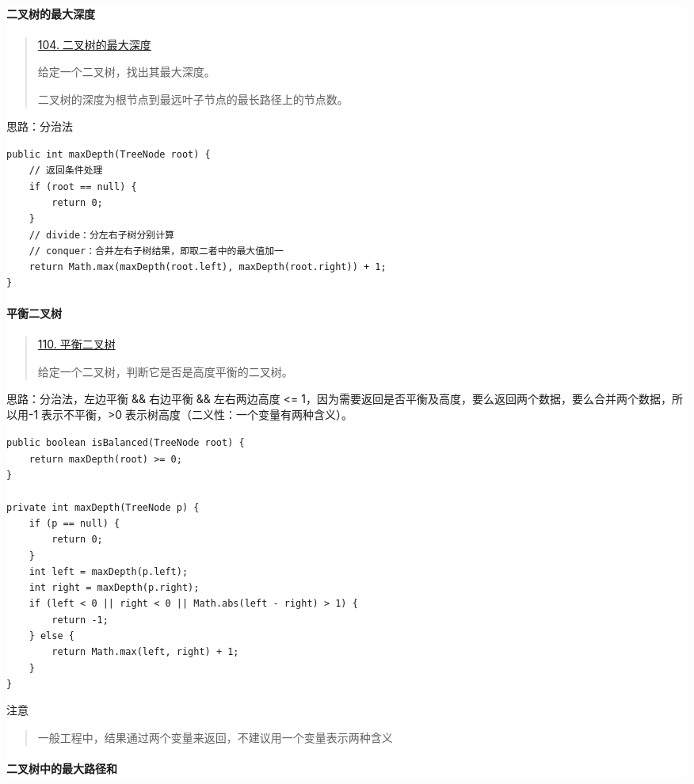 #### 二叉树的最大深度

> [104. 二叉树的最大深度](https://leetcode-cn.com/problems/maximum-depth-of-binary-tree/)
>
> 给定一个二叉树，找出其最大深度。
>
> 二叉树的深度为根节点到最远叶子节点的最长路径上的节点数。

思路：分治法

```
public int maxDepth(TreeNode root) {
    // 返回条件处理
    if (root == null) {
        return 0;
    }
    // divide：分左右子树分别计算
    // conquer：合并左右子树结果，即取二者中的最大值加一
    return Math.max(maxDepth(root.left), maxDepth(root.right)) + 1;
}
```

#### 平衡二叉树

> [110. 平衡二叉树](https://leetcode-cn.com/problems/balanced-binary-tree/)
>
> 给定一个二叉树，判断它是否是高度平衡的二叉树。

思路：分治法，左边平衡 && 右边平衡 && 左右两边高度 <= 1，因为需要返回是否平衡及高度，要么返回两个数据，要么合并两个数据，所以用-1 表示不平衡，>0 表示树高度（二义性：一个变量有两种含义）。

```
public boolean isBalanced(TreeNode root) {
    return maxDepth(root) >= 0;
}

private int maxDepth(TreeNode p) {
    if (p == null) {
        return 0;
    }
    int left = maxDepth(p.left);
    int right = maxDepth(p.right);
    if (left < 0 || right < 0 || Math.abs(left - right) > 1) {
        return -1;
    } else {
        return Math.max(left, right) + 1;
    }
}
```

注意

> 一般工程中，结果通过两个变量来返回，不建议用一个变量表示两种含义

#### 二叉树中的最大路径和
